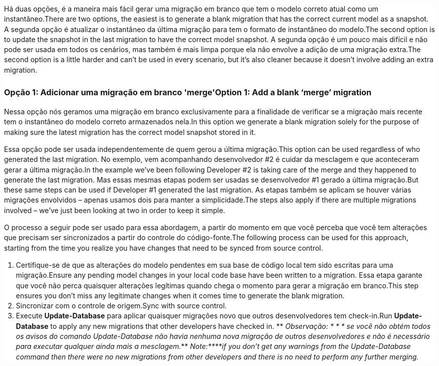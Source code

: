 <span data-ttu-id="0b9e6-216">Há duas opções, é a maneira mais fácil gerar uma migração em branco que tem o modelo correto atual como um instantâneo.</span><span class="sxs-lookup"><span data-stu-id="0b9e6-216">There are two options, the easiest is to generate a blank migration that has the correct current model as a snapshot.</span></span> <span data-ttu-id="0b9e6-217">A segunda opção é atualizar o instantâneo da última migração para tem o formato de instantâneo do modelo.</span><span class="sxs-lookup"><span data-stu-id="0b9e6-217">The second option is to update the snapshot in the last migration to have the correct model snapshot.</span></span> <span data-ttu-id="0b9e6-218">A segunda opção é um pouco mais difícil e não pode ser usada em todos os cenários, mas também é mais limpa porque ela não envolve a adição de uma migração extra.</span><span class="sxs-lookup"><span data-stu-id="0b9e6-218">The second option is a little harder and can’t be used in every scenario, but it’s also cleaner because it doesn’t involve adding an extra migration.</span></span>

### <a name="option-1-add-a-blank-merge-migration"></a><span data-ttu-id="0b9e6-219">Opção 1: Adicionar uma migração em branco 'merge'</span><span class="sxs-lookup"><span data-stu-id="0b9e6-219">Option 1: Add a blank ‘merge’ migration</span></span>

<span data-ttu-id="0b9e6-220">Nessa opção nós geramos uma migração em branco exclusivamente para a finalidade de verificar se a migração mais recente tem o instantâneo do modelo correto armazenados nela.</span><span class="sxs-lookup"><span data-stu-id="0b9e6-220">In this option we generate a blank migration solely for the purpose of making sure the latest migration has the correct model snapshot stored in it.</span></span>

<span data-ttu-id="0b9e6-221">Essa opção pode ser usada independentemente de quem gerou a última migração.</span><span class="sxs-lookup"><span data-stu-id="0b9e6-221">This option can be used regardless of who generated the last migration.</span></span> <span data-ttu-id="0b9e6-222">No exemplo, vem acompanhando desenvolvedor \#2 é cuidar da mesclagem e que aconteceram gerar a última migração.</span><span class="sxs-lookup"><span data-stu-id="0b9e6-222">In the example we’ve been following Developer \#2 is taking care of the merge and they happened to generate the last migration.</span></span> <span data-ttu-id="0b9e6-223">Mas essas mesmas etapas podem ser usadas se desenvolvedor \#1 gerado a última migração.</span><span class="sxs-lookup"><span data-stu-id="0b9e6-223">But these same steps can be used if Developer \#1 generated the last migration.</span></span> <span data-ttu-id="0b9e6-224">As etapas também se aplicam se houver várias migrações envolvidos – apenas usamos dois para manter a simplicidade.</span><span class="sxs-lookup"><span data-stu-id="0b9e6-224">The steps also apply if there are multiple migrations involved – we’ve just been looking at two in order to keep it simple.</span></span>

<span data-ttu-id="0b9e6-225">O processo a seguir pode ser usado para essa abordagem, a partir do momento em que você perceba que você tem alterações que precisam ser sincronizados a partir do controle do código-fonte.</span><span class="sxs-lookup"><span data-stu-id="0b9e6-225">The following process can be used for this approach, starting from the time you realize you have changes that need to be synced from source control.</span></span>

1.  <span data-ttu-id="0b9e6-226">Certifique-se de que as alterações do modelo pendentes em sua base de código local tem sido escritas para uma migração.</span><span class="sxs-lookup"><span data-stu-id="0b9e6-226">Ensure any pending model changes in your local code base have been written to a migration.</span></span> <span data-ttu-id="0b9e6-227">Essa etapa garante que você não perca quaisquer alterações legítimas quando chega o momento para gerar a migração em branco.</span><span class="sxs-lookup"><span data-stu-id="0b9e6-227">This step ensures you don’t miss any legitimate changes when it comes time to generate the blank migration.</span></span>
2.  <span data-ttu-id="0b9e6-228">Sincronizar com o controle de origem.</span><span class="sxs-lookup"><span data-stu-id="0b9e6-228">Sync with source control.</span></span>
3.  <span data-ttu-id="0b9e6-229">Execute **Update-Database** para aplicar quaisquer migrações novo que outros desenvolvedores tem check-in.</span><span class="sxs-lookup"><span data-stu-id="0b9e6-229">Run **Update-Database** to apply any new migrations that other developers have checked in.</span></span>
    <span data-ttu-id="0b9e6-230">\*\*
    *Observação: \* \* \* se você não obtém todos os avisos do comando Update-Database não havia nenhuma nova migração de outros desenvolvedores e não é necessário para executar qualquer ainda mais a mesclagem.*</span><span class="sxs-lookup"><span data-stu-id="0b9e6-230">\*\*
*Note:\*\*\*\*if you don’t get any warnings from the Update-Database command then there were no new migrations from other developers and there is no need to perform any further merging.*</span></span>